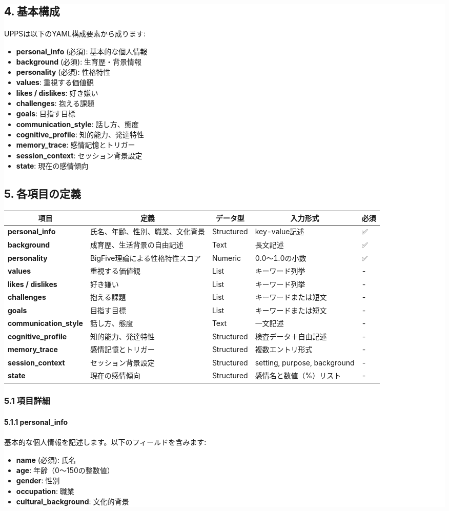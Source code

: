## 4. 基本構成

UPPSは以下のYAML構成要素から成ります:

- **personal_info** (必須): 基本的な個人情報
- **background** (必須): 生育歴・背景情報
- **personality** (必須): 性格特性
- **values**: 重視する価値観
- **likes / dislikes**: 好き嫌い
- **challenges**: 抱える課題
- **goals**: 目指す目標
- **communication_style**: 話し方、態度
- **cognitive_profile**: 知的能力、発達特性
- **memory_trace**: 感情記憶とトリガー
- **session_context**: セッション背景設定
- **state**: 現在の感情傾向

## 5. 各項目の定義

| 項目 | 定義 | データ型 | 入力形式 | 必須 |
|------|------|----------|----------|------|
| **personal_info** | 氏名、年齢、性別、職業、文化背景 | Structured | key-value記述 | ✅ |
| **background** | 成育歴、生活背景の自由記述 | Text | 長文記述 | ✅ |
| **personality** | BigFive理論による性格特性スコア | Numeric | 0.0〜1.0の小数 | ✅ |
| **values** | 重視する価値観 | List | キーワード列挙 | - |
| **likes / dislikes** | 好き嫌い | List | キーワード列挙 | - |
| **challenges** | 抱える課題 | List | キーワードまたは短文 | - |
| **goals** | 目指す目標 | List | キーワードまたは短文 | - |
| **communication_style** | 話し方、態度 | Text | 一文記述 | - |
| **cognitive_profile** | 知的能力、発達特性 | Structured | 検査データ＋自由記述 | - |
| **memory_trace** | 感情記憶とトリガー | Structured | 複数エントリ形式 | - |
| **session_context** | セッション背景設定 | Structured | setting, purpose, background | - |
| **state** | 現在の感情傾向 | Structured | 感情名と数値（%）リスト | - |

### 5.1 項目詳細

#### 5.1.1 personal_info
基本的な個人情報を記述します。以下のフィールドを含みます:
- **name** (必須): 氏名
- **age**: 年齢（0〜150の整数値）
- **gender**: 性別
- **occupation**: 職業
- **cultural_background**: 文化的背景
